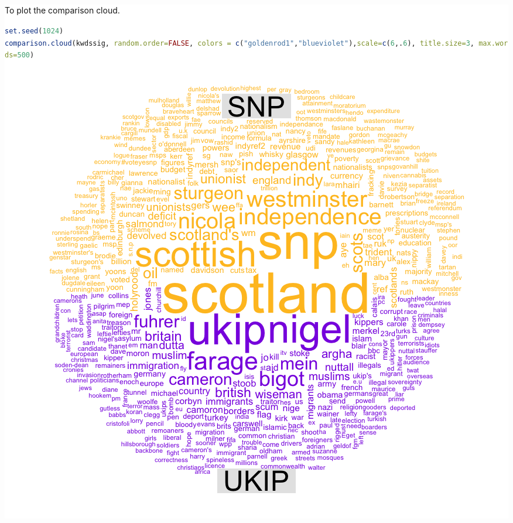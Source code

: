 To plot the comparison cloud.

```r
set.seed(1024)
comparison.cloud(kwdssig, random.order=FALSE, colors = c("goldenrod1","blueviolet"),scale=c(6,.6), title.size=3, max.words=500)
```

<img src="SNPvUKIP_files/figure-html/comcloud-1.png" style="display: block; margin: auto;" />




